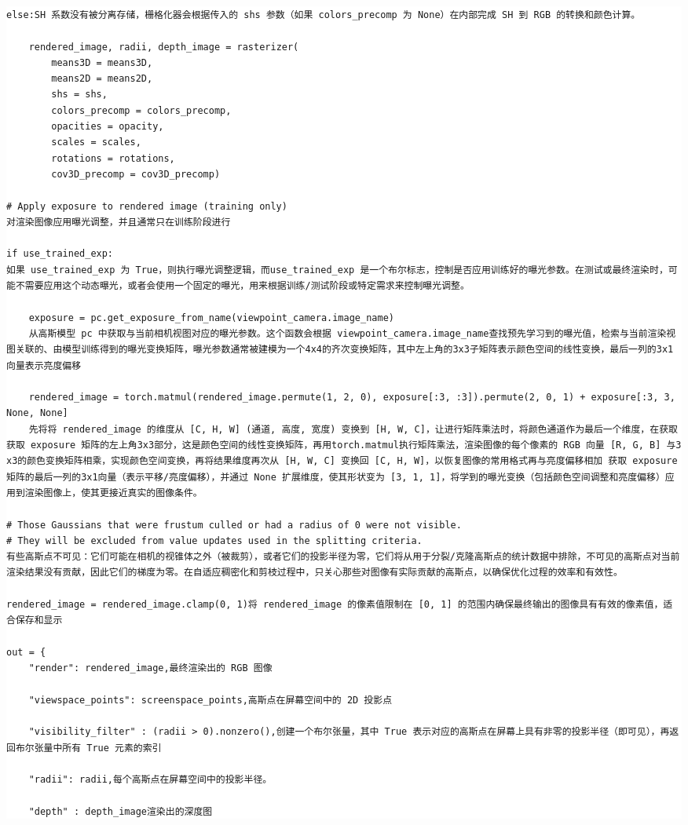     else:SH 系数没有被分离存储，栅格化器会根据传入的 shs 参数（如果 colors_precomp 为 None）在内部完成 SH 到 RGB 的转换和颜色计算。

        rendered_image, radii, depth_image = rasterizer(
            means3D = means3D,
            means2D = means2D,
            shs = shs,
            colors_precomp = colors_precomp,
            opacities = opacity,
            scales = scales,
            rotations = rotations,
            cov3D_precomp = cov3D_precomp)
        
    # Apply exposure to rendered image (training only)
    对渲染图像应用曝光调整，并且通常只在训练阶段进行

    if use_trained_exp:
    如果 use_trained_exp 为 True，则执行曝光调整逻辑，而use_trained_exp 是一个布尔标志，控制是否应用训练好的曝光参数。在测试或最终渲染时，可能不需要应用这个动态曝光，或者会使用一个固定的曝光，用来根据训练/测试阶段或特定需求来控制曝光调整。

        exposure = pc.get_exposure_from_name(viewpoint_camera.image_name)
        从高斯模型 pc 中获取与当前相机视图对应的曝光参数。这个函数会根据 viewpoint_camera.image_name查找预先学习到的曝光值，检索与当前渲染视图关联的、由模型训练得到的曝光变换矩阵，曝光参数通常被建模为一个4x4的齐次变换矩阵，其中左上角的3x3子矩阵表示颜色空间的线性变换，最后一列的3x1向量表示亮度偏移

        rendered_image = torch.matmul(rendered_image.permute(1, 2, 0), exposure[:3, :3]).permute(2, 0, 1) + exposure[:3, 3,   None, None]
        先将将 rendered_image 的维度从 [C, H, W] (通道, 高度, 宽度) 变换到 [H, W, C]，让进行矩阵乘法时，将颜色通道作为最后一个维度，在获取获取 exposure 矩阵的左上角3x3部分，这是颜色空间的线性变换矩阵，再用torch.matmul执行矩阵乘法，渲染图像的每个像素的 RGB 向量 [R, G, B] 与3x3的颜色变换矩阵相乘，实现颜色空间变换，再将结果维度再次从 [H, W, C] 变换回 [C, H, W]，以恢复图像的常用格式再与亮度偏移相加 获取 exposure 矩阵的最后一列的3x1向量（表示平移/亮度偏移），并通过 None 扩展维度，使其形状变为 [3, 1, 1]，将学到的曝光变换（包括颜色空间调整和亮度偏移）应用到渲染图像上，使其更接近真实的图像条件。

    # Those Gaussians that were frustum culled or had a radius of 0 were not visible.
    # They will be excluded from value updates used in the splitting criteria.
    有些高斯点不可见：它们可能在相机的视锥体之外（被裁剪），或者它们的投影半径为零，它们将从用于分裂/克隆高斯点的统计数据中排除，不可见的高斯点对当前渲染结果没有贡献，因此它们的梯度为零。在自适应稠密化和剪枝过程中，只关心那些对图像有实际贡献的高斯点，以确保优化过程的效率和有效性。

    rendered_image = rendered_image.clamp(0, 1)将 rendered_image 的像素值限制在 [0, 1] 的范围内确保最终输出的图像具有有效的像素值，适合保存和显示

    out = {
        "render": rendered_image,最终渲染出的 RGB 图像

        "viewspace_points": screenspace_points,高斯点在屏幕空间中的 2D 投影点

        "visibility_filter" : (radii > 0).nonzero(),创建一个布尔张量，其中 True 表示对应的高斯点在屏幕上具有非零的投影半径（即可见），再返回布尔张量中所有 True 元素的索引

        "radii": radii,每个高斯点在屏幕空间中的投影半径。

        "depth" : depth_image渲染出的深度图
        